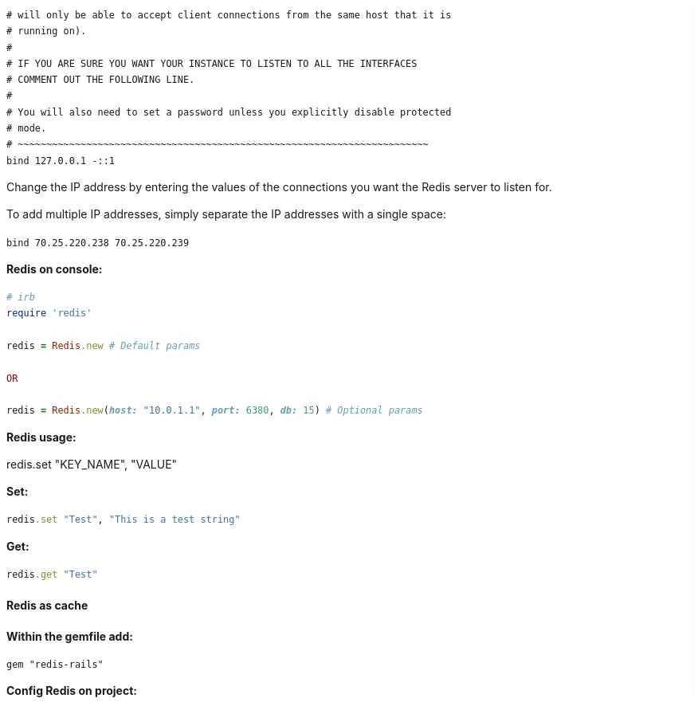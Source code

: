 ```mono
# will only be able to accept client connections from the same host that it is
# running on).
#
# IF YOU ARE SURE YOU WANT YOUR INSTANCE TO LISTEN TO ALL THE INTERFACES
# COMMENT OUT THE FOLLOWING LINE.
#
# You will also need to set a password unless you explicitly disable protected
# mode.
# ~~~~~~~~~~~~~~~~~~~~~~~~~~~~~~~~~~~~~~~~~~~~~~~~~~~~~~~~~~~~~~~~~~~~~~~~
bind 127.0.0.1 -::1
```

Change the IP address by entering the values of the connections you want the Redis server to listen for.

To add multiple IP addresses, simply separate the IP addresses with a single space:

```mono
bind 70.25.220.238 70.25.220.239
```

**Redis on console:**

```rb
# irb
require 'redis'

redis = Redis.new # Default params

OR

redis = Redis.new(host: "10.0.1.1", port: 6380, db: 15) # Optional params
```

**Redis usage:**

redis.set "KEY_NAME", "VALUE"

**Set:**

```rb
redis.set "Test", "This is a test string"
```

**Get:**

```rb
redis.get "Test"
```

#### Redis as cache

**Within the gemfile add:**

```gemfile
gem "redis-rails"
```

**Config Redis on project:**

